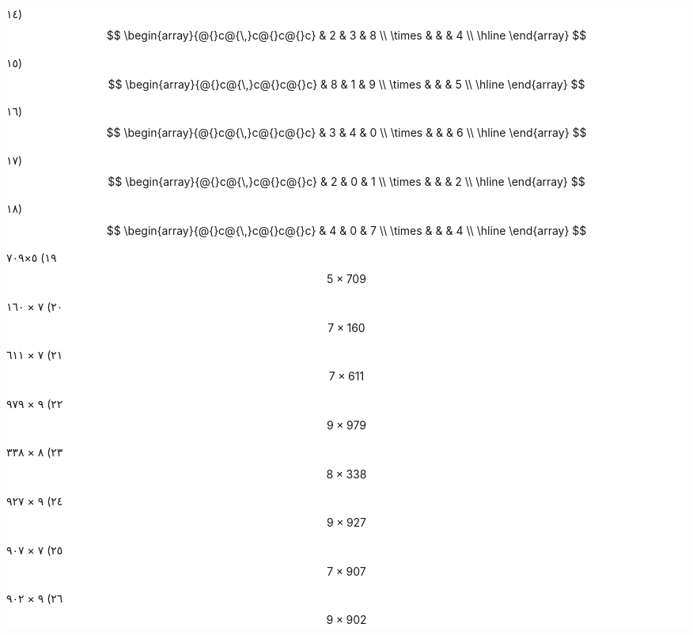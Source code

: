١٤)
$$
\begin{array}{@{}c@{\,}c@{}c@{}c}
& 2 & 3 & 8 \\
\times & & & 4 \\
\hline
\end{array}
$$

١٥)
$$
\begin{array}{@{}c@{\,}c@{}c@{}c}
& 8 & 1 & 9 \\
\times & & & 5 \\
\hline
\end{array}
$$

١٦)
$$
\begin{array}{@{}c@{\,}c@{}c@{}c}
& 3 & 4 & 0 \\
\times & & & 6 \\
\hline
\end{array}
$$

١٧)
$$
\begin{array}{@{}c@{\,}c@{}c@{}c}
& 2 & 0 & 1 \\
\times & & & 2 \\
\hline
\end{array}
$$

١٨)
$$
\begin{array}{@{}c@{\,}c@{}c@{}c}
& 4 & 0 & 7 \\
\times & & & 4 \\
\hline
\end{array}
$$

١٩)  ٥×٧٠٩
$$5 \times 709$$

٢٠) ٧ × ١٦٠
$$7 \times 160$$

٢١) ٧ × ٦١١
$$7 \times 611$$

٢٢) ٩ × ٩٧٩
$$9 \times 979$$

٢٣) ٨ × ٣٣٨
$$8 \times 338$$

٢٤) ٩ × ٩٢٧
$$9 \times 927$$

٢٥) ٧ × ٩٠٧
$$7 \times 907$$

٢٦) ٩ × ٩٠٢
$$9 \times 902$$

